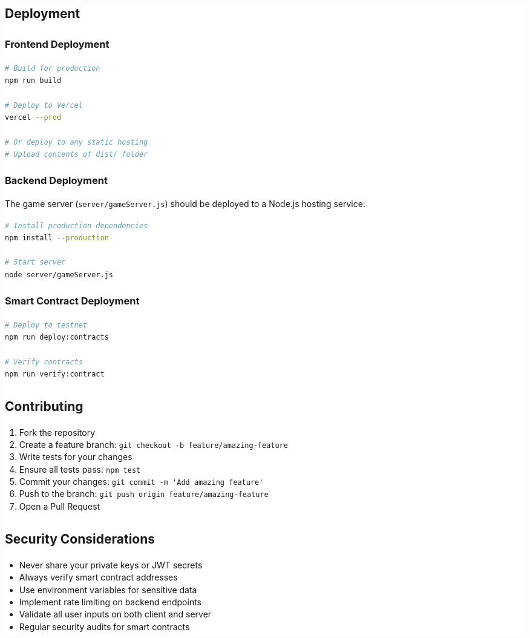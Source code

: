 ## Deployment

### Frontend Deployment

```bash
# Build for production
npm run build

# Deploy to Vercel
vercel --prod

# Or deploy to any static hosting
# Upload contents of dist/ folder
```

### Backend Deployment

The game server (`server/gameServer.js`) should be deployed to a Node.js hosting service:

```bash
# Install production dependencies
npm install --production

# Start server
node server/gameServer.js
```

### Smart Contract Deployment

```bash
# Deploy to testnet
npm run deploy:contracts

# Verify contracts
npm run verify:contract
```

## Contributing

1. Fork the repository
2. Create a feature branch: `git checkout -b feature/amazing-feature`
3. Write tests for your changes
4. Ensure all tests pass: `npm test`
5. Commit your changes: `git commit -m 'Add amazing feature'`
6. Push to the branch: `git push origin feature/amazing-feature`
7. Open a Pull Request

## Security Considerations

- Never share your private keys or JWT secrets
- Always verify smart contract addresses
- Use environment variables for sensitive data
- Implement rate limiting on backend endpoints
- Validate all user inputs on both client and server
- Regular security audits for smart contracts
